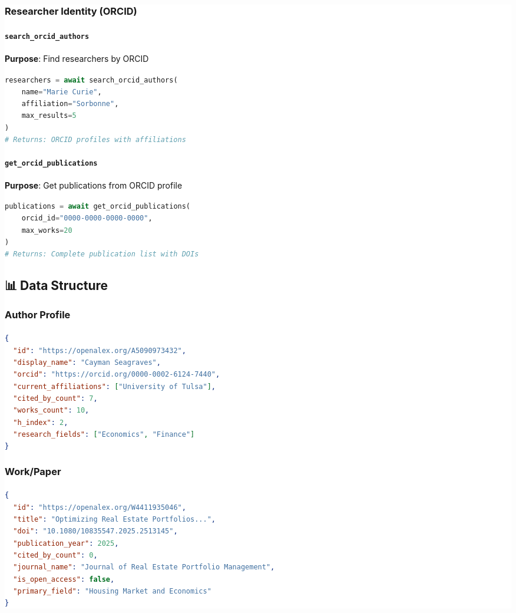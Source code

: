 ### Researcher Identity (ORCID)

#### `search_orcid_authors`
**Purpose**: Find researchers by ORCID
```python
researchers = await search_orcid_authors(
    name="Marie Curie",
    affiliation="Sorbonne",
    max_results=5
)
# Returns: ORCID profiles with affiliations
```

#### `get_orcid_publications`
**Purpose**: Get publications from ORCID profile
```python
publications = await get_orcid_publications(
    orcid_id="0000-0000-0000-0000",
    max_works=20
)
# Returns: Complete publication list with DOIs
```

## 📊 Data Structure

### Author Profile
```json
{
  "id": "https://openalex.org/A5090973432",
  "display_name": "Cayman Seagraves",
  "orcid": "https://orcid.org/0000-0002-6124-7440",
  "current_affiliations": ["University of Tulsa"],
  "cited_by_count": 7,
  "works_count": 10,
  "h_index": 2,
  "research_fields": ["Economics", "Finance"]
}
```

### Work/Paper
```json
{
  "id": "https://openalex.org/W4411935046",
  "title": "Optimizing Real Estate Portfolios...",
  "doi": "10.1080/10835547.2025.2513145",
  "publication_year": 2025,
  "cited_by_count": 0,
  "journal_name": "Journal of Real Estate Portfolio Management",
  "is_open_access": false,
  "primary_field": "Housing Market and Economics"
}
```
